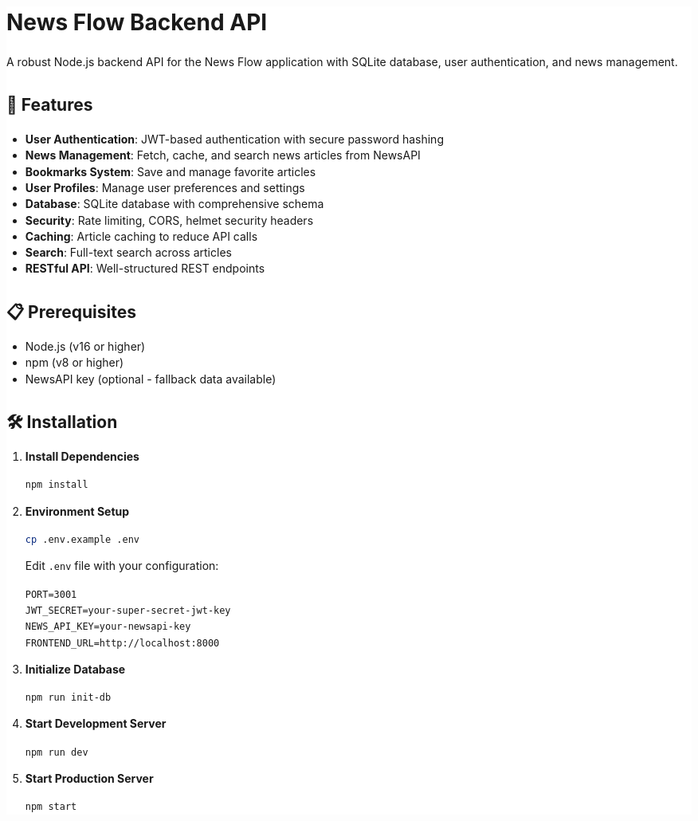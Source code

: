 # News Flow Backend API

A robust Node.js backend API for the News Flow application with SQLite database, user authentication, and news management.

## 🚀 Features

- **User Authentication**: JWT-based authentication with secure password hashing
- **News Management**: Fetch, cache, and search news articles from NewsAPI
- **Bookmarks System**: Save and manage favorite articles
- **User Profiles**: Manage user preferences and settings
- **Database**: SQLite database with comprehensive schema
- **Security**: Rate limiting, CORS, helmet security headers
- **Caching**: Article caching to reduce API calls
- **Search**: Full-text search across articles
- **RESTful API**: Well-structured REST endpoints

## 📋 Prerequisites

- Node.js (v16 or higher)
- npm (v8 or higher)
- NewsAPI key (optional - fallback data available)

## 🛠️ Installation

1. **Install Dependencies**
   ```bash
   npm install
   ```

2. **Environment Setup**
   ```bash
   cp .env.example .env
   ```
   Edit `.env` file with your configuration:
   ```env
   PORT=3001
   JWT_SECRET=your-super-secret-jwt-key
   NEWS_API_KEY=your-newsapi-key
   FRONTEND_URL=http://localhost:8000
   ```

3. **Initialize Database**
   ```bash
   npm run init-db
   ```

4. **Start Development Server**
   ```bash
   npm run dev
   ```

5. **Start Production Server**
   ```bash
   npm start
   ```
